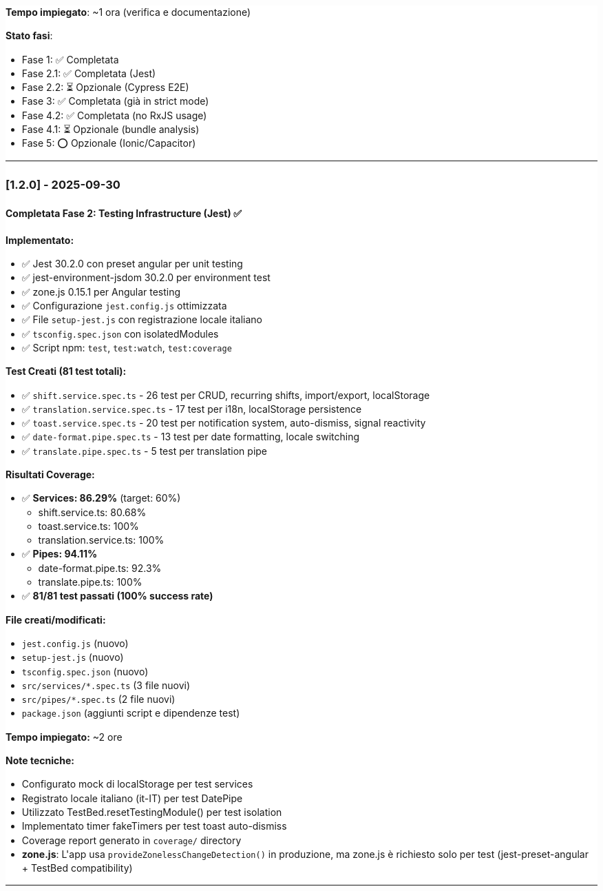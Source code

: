 **Tempo impiegato**: ~1 ora (verifica e documentazione)

**Stato fasi**:
- Fase 1: ✅ Completata
- Fase 2.1: ✅ Completata (Jest)
- Fase 2.2: ⏳ Opzionale (Cypress E2E)
- Fase 3: ✅ Completata (già in strict mode)
- Fase 4.2: ✅ Completata (no RxJS usage)
- Fase 4.1: ⏳ Opzionale (bundle analysis)
- Fase 5: ⭕ Opzionale (Ionic/Capacitor)

---

### [1.2.0] - 2025-09-30
#### Completata Fase 2: Testing Infrastructure (Jest) ✅

**Implementato:**
- ✅ Jest 30.2.0 con preset angular per unit testing
- ✅ jest-environment-jsdom 30.2.0 per environment test
- ✅ zone.js 0.15.1 per Angular testing
- ✅ Configurazione `jest.config.js` ottimizzata
- ✅ File `setup-jest.js` con registrazione locale italiano
- ✅ `tsconfig.spec.json` con isolatedModules
- ✅ Script npm: `test`, `test:watch`, `test:coverage`

**Test Creati (81 test totali):**
- ✅ `shift.service.spec.ts` - 26 test per CRUD, recurring shifts, import/export, localStorage
- ✅ `translation.service.spec.ts` - 17 test per i18n, localStorage persistence
- ✅ `toast.service.spec.ts` - 20 test per notification system, auto-dismiss, signal reactivity
- ✅ `date-format.pipe.spec.ts` - 13 test per date formatting, locale switching
- ✅ `translate.pipe.spec.ts` - 5 test per translation pipe

**Risultati Coverage:**
- ✅ **Services: 86.29%** (target: 60%)
  - shift.service.ts: 80.68%
  - toast.service.ts: 100%
  - translation.service.ts: 100%
- ✅ **Pipes: 94.11%**
  - date-format.pipe.ts: 92.3%
  - translate.pipe.ts: 100%
- ✅ **81/81 test passati (100% success rate)**

**File creati/modificati:**
- `jest.config.js` (nuovo)
- `setup-jest.js` (nuovo)
- `tsconfig.spec.json` (nuovo)
- `src/services/*.spec.ts` (3 file nuovi)
- `src/pipes/*.spec.ts` (2 file nuovi)
- `package.json` (aggiunti script e dipendenze test)

**Tempo impiegato:** ~2 ore

**Note tecniche:**
- Configurato mock di localStorage per test services
- Registrato locale italiano (it-IT) per test DatePipe
- Utilizzato TestBed.resetTestingModule() per test isolation
- Implementato timer fakeTimers per test toast auto-dismiss
- Coverage report generato in `coverage/` directory
- **zone.js**: L'app usa `provideZonelessChangeDetection()` in produzione, ma zone.js è richiesto solo per test (jest-preset-angular + TestBed compatibility)

---

  [P in keyof T]: NonNullable<T[P]>;